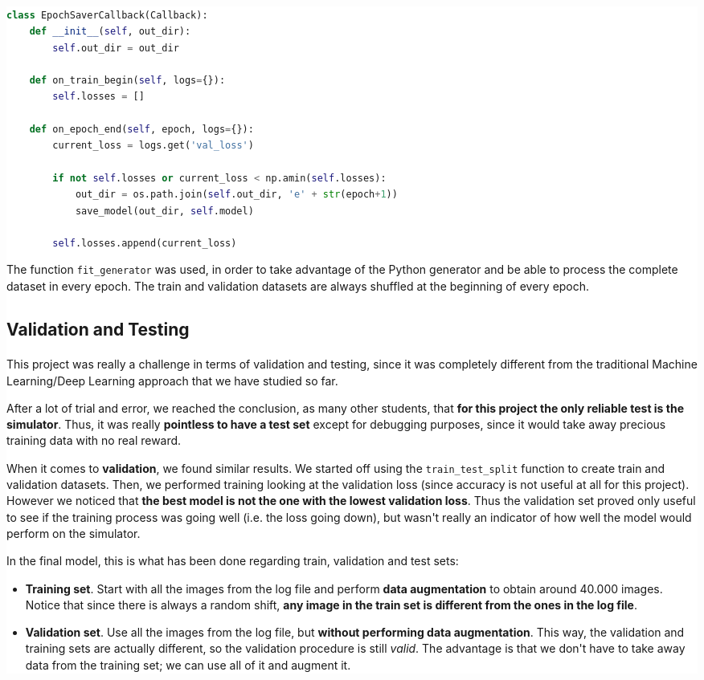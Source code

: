 ```python
class EpochSaverCallback(Callback):
    def __init__(self, out_dir):
        self.out_dir = out_dir

    def on_train_begin(self, logs={}):
        self.losses = []

    def on_epoch_end(self, epoch, logs={}):
        current_loss = logs.get('val_loss')

        if not self.losses or current_loss < np.amin(self.losses):
            out_dir = os.path.join(self.out_dir, 'e' + str(epoch+1))
            save_model(out_dir, self.model)

        self.losses.append(current_loss)
```


The function `fit_generator` was used, in order to take advantage of the
Python generator and be able to process the complete dataset in every epoch.
The train and validation datasets are always shuffled at the
beginning of every epoch.


Validation and Testing
----------------------
This project was really a challenge in terms of validation and testing, since
it was completely different from the traditional Machine Learning/Deep Learning
approach that we have studied so far.

After a lot of trial and error, we reached the conclusion, as many other
students, that **for this project the only reliable test is the simulator**.
Thus, it was really **pointless to have a test set** except for debugging
purposes, since it would take away precious training data with no real reward.

When it comes to **validation**, we found similar results. We started off
using the `train_test_split` function to create train and validation datasets.
Then, we performed training looking at the validation loss (since accuracy
is not useful at all for this project). However we noticed that
**the best model is not the one with the lowest validation loss**. Thus the
validation set proved only useful to see if the training process was going
well (i.e. the loss going down), but wasn't really an indicator of how
well the model would perform on the simulator.

In the final model, this is what has been done regarding train, validation
and test sets:

- **Training set**. Start with all the images from the log file and perform
**data augmentation** to obtain around 40.000 images. Notice that since there
is always a random shift,
**any image in the train set is different from the ones in the log file**.

- **Validation set**. Use all the images from the log file, but
**without performing data augmentation**. This way, the validation and training
sets are actually different, so the validation procedure is still _valid_. The
advantage is that we don't have to take away data from the training set; we can
use all of it and augment it.
